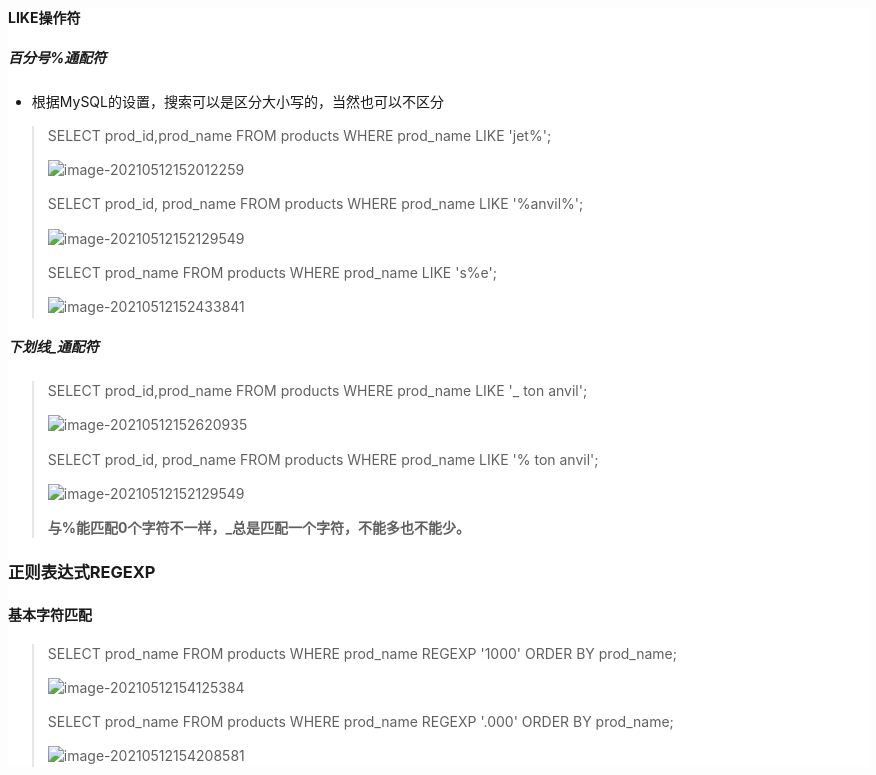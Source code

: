 #### LIKE操作符

##### 百分号%通配符

- 根据MySQL的设置，搜索可以是区分大小写的，当然也可以不区分

> SELECT prod_id,prod_name
> FROM products
> WHERE prod_name LIKE 'jet%';
>
> ![image-20210512152012259](C:\Users\Bull_or_Wolf\AppData\Roaming\Typora\typora-user-images\image-20210512152012259.png)
>
> SELECT prod_id, prod_name
> FROM products
> WHERE prod_name LIKE '%anvil%';
>
> ![image-20210512152129549](C:\Users\Bull_or_Wolf\AppData\Roaming\Typora\typora-user-images\image-20210512152129549.png)
>
> SELECT prod_name
> FROM products
> WHERE prod_name LIKE 's%e';
>
> ![image-20210512152433841](C:\Users\Bull_or_Wolf\AppData\Roaming\Typora\typora-user-images\image-20210512152433841.png)

##### 下划线_通配符

> SELECT prod_id,prod_name
> FROM products
> WHERE prod_name LIKE '_ ton anvil';
>
> ![image-20210512152620935](C:\Users\Bull_or_Wolf\AppData\Roaming\Typora\typora-user-images\image-20210512152620935.png)
>
> SELECT prod_id, prod_name
> FROM products
> WHERE prod_name LIKE '% ton anvil';
>
> ![image-20210512152129549](C:\Users\Bull_or_Wolf\AppData\Roaming\Typora\typora-user-images\image-20210512152129549.png)
>
> **与%能匹配0个字符不一样，_总是匹配一个字符，不能多也不能少。**

### 正则表达式REGEXP

#### 基本字符匹配

> SELECT prod_name
> FROM products
> WHERE prod_name REGEXP '1000'
> ORDER BY prod_name;
>
> ![image-20210512154125384](C:\Users\Bull_or_Wolf\AppData\Roaming\Typora\typora-user-images\image-20210512154125384.png)
>
> SELECT prod_name
> FROM products
> WHERE prod_name REGEXP '.000'
> ORDER BY prod_name;
>
> ![image-20210512154208581](C:\Users\Bull_or_Wolf\AppData\Roaming\Typora\typora-user-images\image-20210512154208581.png)
>